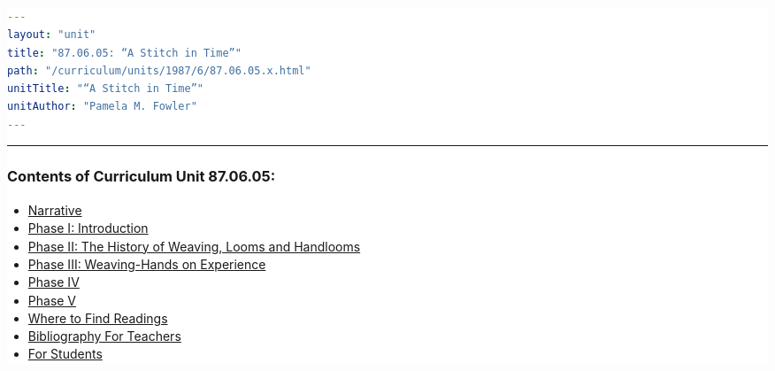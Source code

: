```yaml
---
layout: "unit"
title: "87.06.05: “A Stitch in Time”"
path: "/curriculum/units/1987/6/87.06.05.x.html"
unitTitle: "“A Stitch in Time”"
unitAuthor: "Pamela M. Fowler"
---
```

<body>
<hr/>
 <h3>
  Contents of Curriculum Unit 87.06.05:
 </h3>
 <ul>
  <a href="#a">
   <li>
    Narrative
   </li>
  </a>
  <a href="#b">
   <li>
    Phase I: Introduction
   </li>
  </a>
  <a href="#c">
   <li>
    Phase II: The History of Weaving, Looms and Handlooms
   </li>
  </a>
  <a href="#d">
   <li>
    Phase III: Weaving-Hands on Experience
   </li>
  </a>
  <a href="#e">
   <li>
    Phase IV
   </li>
  </a>
  <a href="#f">
   <li>
    Phase V
   </li>
  </a>
  <a href="#g">
   <li>
    Where to Find Readings
   </li>
  </a>
  <a href="#h">
   <li>
    Bibliography For Teachers
   </li>
  </a>
  <a href="#i">
   <li>
    For Students
   </li>
  </a>
 </ul>
 <h3>
  <a href="../../../guides/1987/6/87.06.05.x.html">